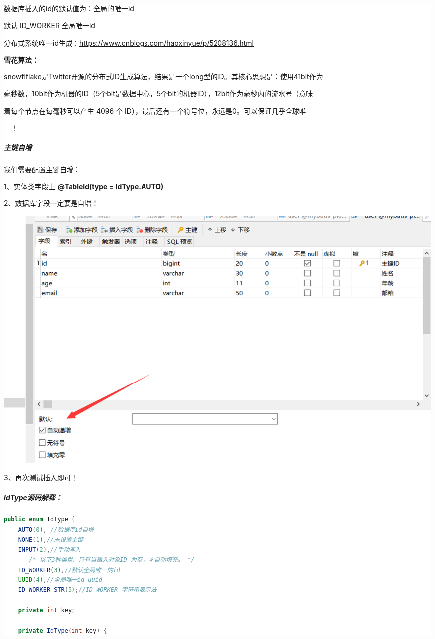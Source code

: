 数据库插入的id的默认值为：全局的唯一id

默认 ID_WORKER 全局唯一id

分布式系统唯一id生成：https://www.cnblogs.com/haoxinyue/p/5208136.html

**雪花算法：**

snowflflake是Twitter开源的分布式ID生成算法，结果是一个long型的ID。其核心思想是：使用41bit作为

毫秒数，10bit作为机器的ID（5个bit是数据中心，5个bit的机器ID），12bit作为毫秒内的流水号（意味

着每个节点在每毫秒可以产生 4096 个 ID），最后还有一个符号位，永远是0。可以保证几乎全球唯

一！

##### 主键自增

我们需要配置主键自增：

1、实体类字段上 **@TableId(type = IdType.AUTO)** 

2、数据库字段一定要是自增！

![image-20200810223259741](MybatisPlus笔记.assets/image-20200810223259741.png)

3、再次测试插入即可！



##### IdType源码解释：

```java
public enum IdType {
    AUTO(0), //数据库id自增
    NONE(1),//未设置主键
    INPUT(2),//手动写入
       /* 以下3种类型、只有当插入对象ID 为空，才自动填充。 */
    ID_WORKER(3),//默认全局唯一的id
    UUID(4),//全局唯一id uuid
    ID_WORKER_STR(5);//ID_WORKER 字符串表示法

    private int key;

    private IdType(int key) {
```